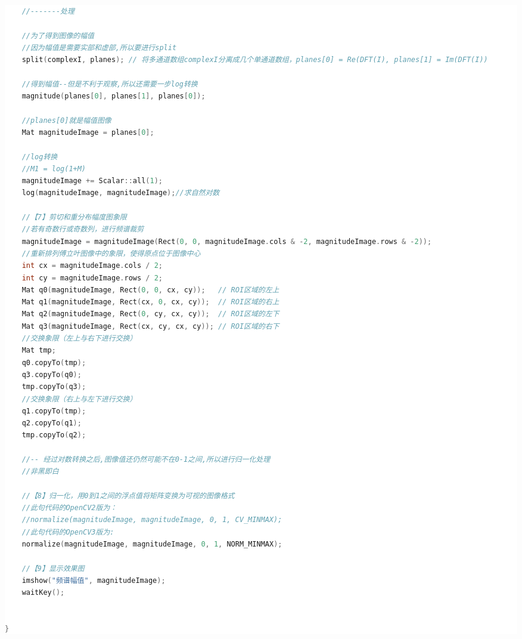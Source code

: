```cpp
	//-------处理

	//为了得到图像的幅值
	//因为幅值是需要实部和虚部,所以要进行split
	split(complexI, planes); // 将多通道数组complexI分离成几个单通道数组，planes[0] = Re(DFT(I), planes[1] = Im(DFT(I))

	//得到幅值--但是不利于观察,所以还需要一步log转换
	magnitude(planes[0], planes[1], planes[0]); 

	//planes[0]就是幅值图像
	Mat magnitudeImage = planes[0];

	//log转换
	//M1 = log(1+M)
	magnitudeImage += Scalar::all(1);
	log(magnitudeImage, magnitudeImage);//求自然对数

	//【7】剪切和重分布幅度图象限
	//若有奇数行或奇数列，进行频谱裁剪      
	magnitudeImage = magnitudeImage(Rect(0, 0, magnitudeImage.cols & -2, magnitudeImage.rows & -2));
	//重新排列傅立叶图像中的象限，使得原点位于图像中心  
	int cx = magnitudeImage.cols / 2;
	int cy = magnitudeImage.rows / 2;
	Mat q0(magnitudeImage, Rect(0, 0, cx, cy));   // ROI区域的左上
	Mat q1(magnitudeImage, Rect(cx, 0, cx, cy));  // ROI区域的右上
	Mat q2(magnitudeImage, Rect(0, cy, cx, cy));  // ROI区域的左下
	Mat q3(magnitudeImage, Rect(cx, cy, cx, cy)); // ROI区域的右下
	//交换象限（左上与右下进行交换）
	Mat tmp;
	q0.copyTo(tmp);
	q3.copyTo(q0);
	tmp.copyTo(q3);
	//交换象限（右上与左下进行交换）
	q1.copyTo(tmp);
	q2.copyTo(q1);
	tmp.copyTo(q2);

	//-- 经过对数转换之后,图像值还仍然可能不在0-1之间,所以进行归一化处理
	//非黑即白

	//【8】归一化，用0到1之间的浮点值将矩阵变换为可视的图像格式
	//此句代码的OpenCV2版为：
	//normalize(magnitudeImage, magnitudeImage, 0, 1, CV_MINMAX); 
	//此句代码的OpenCV3版为:
	normalize(magnitudeImage, magnitudeImage, 0, 1, NORM_MINMAX);

	//【9】显示效果图
	imshow("频谱幅值", magnitudeImage);
	waitKey();


}
```
